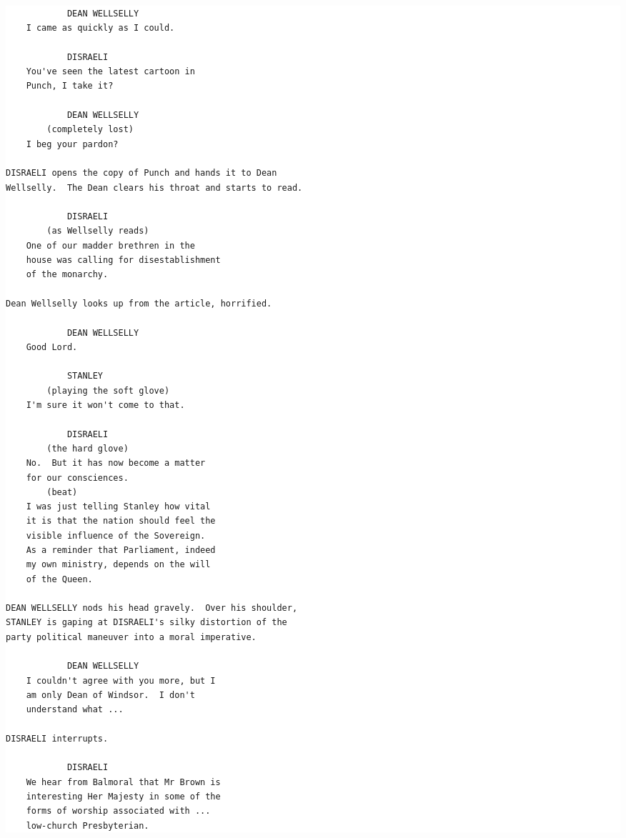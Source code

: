 				DEAN WELLSELLY
		I came as quickly as I could.

				DISRAELI
		You've seen the latest cartoon in
		Punch, I take it?

				DEAN WELLSELLY
			(completely lost)
		I beg your pardon?

	DISRAELI opens the copy of Punch and hands it to Dean
	Wellselly.  The Dean clears his throat and starts to read.

				DISRAELI
			(as Wellselly reads)
		One of our madder brethren in the
		house was calling for disestablishment
		of the monarchy.

	Dean Wellselly looks up from the article, horrified.

				DEAN WELLSELLY
		Good Lord.

				STANLEY
			(playing the soft glove)
		I'm sure it won't come to that.

				DISRAELI
			(the hard glove)
		No.  But it has now become a matter
		for our consciences.
			(beat)
		I was just telling Stanley how vital
		it is that the nation should feel the
		visible influence of the Sovereign. 
		As a reminder that Parliament, indeed
		my own ministry, depends on the will
		of the Queen.

	DEAN WELLSELLY nods his head gravely.  Over his shoulder,
	STANLEY is gaping at DISRAELI's silky distortion of the
	party political maneuver into a moral imperative.

				DEAN WELLSELLY
		I couldn't agree with you more, but I
		am only Dean of Windsor.  I don't
		understand what ...

	DISRAELI interrupts.

				DISRAELI
		We hear from Balmoral that Mr Brown is
		interesting Her Majesty in some of the
		forms of worship associated with ...
		low-church Presbyterian.
